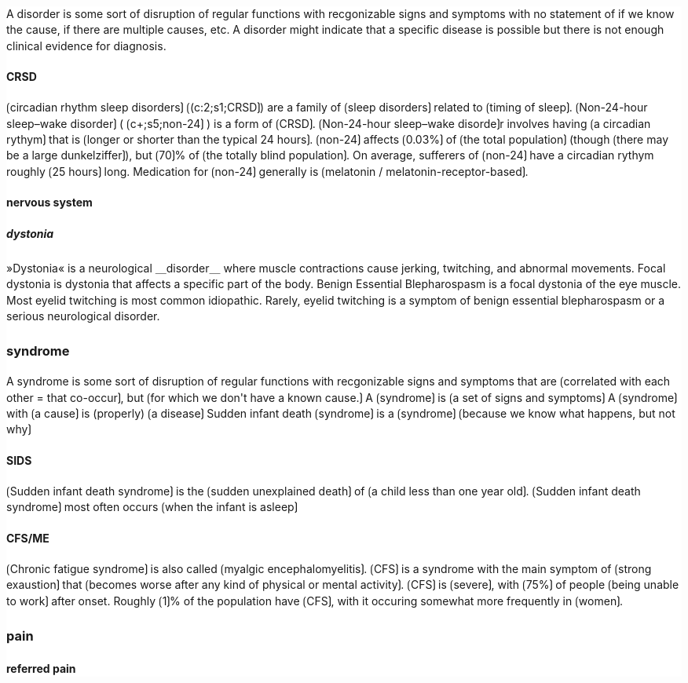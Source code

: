 A disorder is some sort of disruption of regular functions with recgonizable signs and symptoms with no statement of if we know the cause, if there are multiple causes, etc.
A disorder might indicate that a specific disease is possible but there is not enough clinical evidence for diagnosis.

#### CRSD

⟮circadian rhythm sleep disorders⟯ ⟮(c:2;s1;CRSD⟯) are a family of ⟮sleep disorders⟯ related to ⟮timing of sleep⟯. 
⟮Non-24-hour sleep–wake disorder⟯ ( ⟮c+;s5;non-24⟯ ) is a form of ⟮CRSD⟯. 
⟮Non-24-hour sleep–wake disorde⟯r involves having ⟮a circadian rythym⟯ that is ⟮longer or shorter than the typical 24 hours⟯. 
⟮non-24⟯ affects ⟮0.03%⟯ of ⟮the total population⟯ (though ⟮there may be a large dunkelziffer⟯), but ⟮70⟯% of ⟮the totally blind population⟯. 
On average, sufferers of ⟮non-24⟯ have a circadian rythym roughly ⟮25 hours⟯ long. 
Medication for ⟮non-24⟯ generally is ⟮melatonin / melatonin-receptor-based⟯. 

#### nervous system

##### dystonia

»Dystonia« is a neurological ＿disorder＿ where muscle contractions cause jerking, twitching, and abnormal movements.
Focal dystonia is dystonia that affects a specific part of the body.
Benign Essential Blepharospasm is a focal dystonia of the eye muscle.
Most eyelid twitching is most common idiopathic.
Rarely, eyelid twitching is a symptom of benign essential blepharospasm or a serious neurological disorder.

### syndrome

A syndrome is some sort of disruption of regular functions with recgonizable signs and symptoms that are ⟮correlated with each other = that co-occur⟯, but ⟮for which we don't have a known cause.⟯
A ⟮syndrome⟯ is ⟮a set of signs and symptoms⟯ 
A ⟮syndrome⟯ with ⟮a cause⟯ is (properly) ⟮a disease⟯ 
Sudden infant death ⟮syndrome⟯ is a ⟮syndrome⟯ ⟮because we know what happens, but not why⟯ 

#### SIDS

⟮Sudden infant death syndrome⟯ is the ⟮sudden unexplained death⟯ of ⟮a child less than one year old⟯. 
⟮Sudden infant death syndrome⟯ most often occurs ⟮when the infant is asleep⟯ 

#### CFS/ME

⟮Chronic fatigue syndrome⟯ is also called ⟮myalgic encephalomyelitis⟯. 
⟮CFS⟯ is a syndrome with the main symptom of ⟮strong exaustion⟯ that ⟮becomes worse after any kind of physical or mental activity⟯. 
⟮CFS⟯ is ⟮severe⟯, with ⟮75%⟯ of people ⟮being unable to work⟯ after onset. 
Roughly ⟮1⟯% of the population have ⟮CFS⟯, with it occuring somewhat more frequently in ⟮women⟯. 

### pain

#### referred pain
